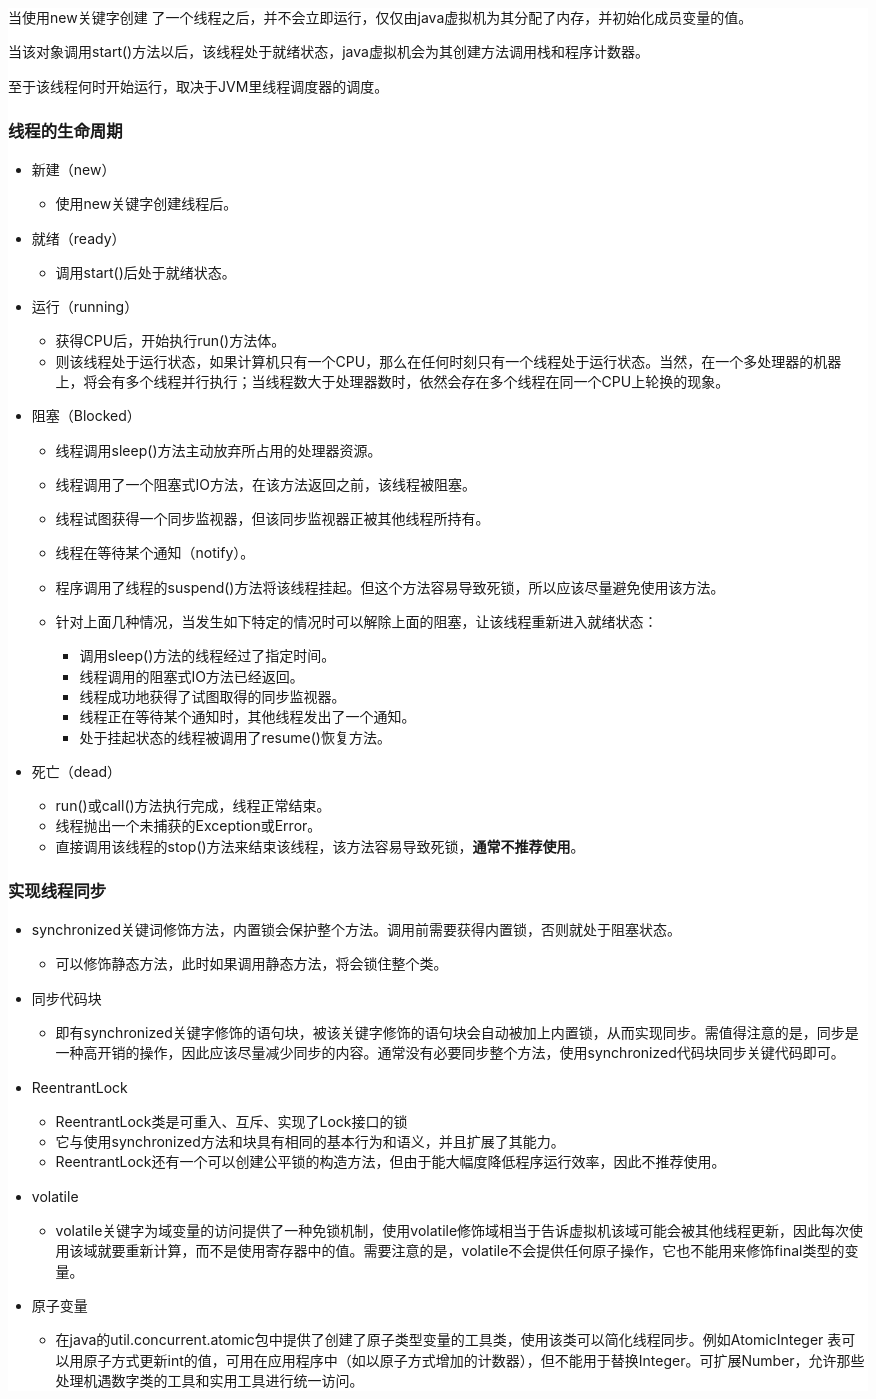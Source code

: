 当使用new关键字创建 了一个线程之后，并不会立即运行，仅仅由java虚拟机为其分配了内存，并初始化成员变量的值。

当该对象调用start()方法以后，该线程处于就绪状态，java虚拟机会为其创建方法调用栈和程序计数器。

至于该线程何时开始运行，取决于JVM里线程调度器的调度。

### 线程的生命周期

- 新建（new）

  - 使用new关键字创建线程后。

- 就绪（ready）

  - 调用start()后处于就绪状态。

- 运行（running）

  - 获得CPU后，开始执行run()方法体。
  - 则该线程处于运行状态，如果计算机只有一个CPU，那么在任何时刻只有一个线程处于运行状态。当然，在一个多处理器的机器上，将会有多个线程并行执行；当线程数大于处理器数时，依然会存在多个线程在同一个CPU上轮换的现象。

- 阻塞（Blocked）

  - 线程调用sleep()方法主动放弃所占用的处理器资源。
  - 线程调用了一个阻塞式IO方法，在该方法返回之前，该线程被阻塞。
  - 线程试图获得一个同步监视器，但该同步监视器正被其他线程所持有。
  - 线程在等待某个通知（notify）。
  - 程序调用了线程的suspend()方法将该线程挂起。但这个方法容易导致死锁，所以应该尽量避免使用该方法。

  - 针对上面几种情况，当发生如下特定的情况时可以解除上面的阻塞，让该线程重新进入就绪状态：
    - 调用sleep()方法的线程经过了指定时间。
    - 线程调用的阻塞式IO方法已经返回。
    - 线程成功地获得了试图取得的同步监视器。
    - 线程正在等待某个通知时，其他线程发出了一个通知。
    - 处于挂起状态的线程被调用了resume()恢复方法。

- 死亡（dead）
  - run()或call()方法执行完成，线程正常结束。
  - 线程抛出一个未捕获的Exception或Error。
  - 直接调用该线程的stop()方法来结束该线程，该方法容易导致死锁，**通常不推荐使用**。

### 实现线程同步

- synchronized关键词修饰方法，内置锁会保护整个方法。调用前需要获得内置锁，否则就处于阻塞状态。
  - 可以修饰静态方法，此时如果调用静态方法，将会锁住整个类。

- 同步代码块
  - 即有synchronized关键字修饰的语句块，被该关键字修饰的语句块会自动被加上内置锁，从而实现同步。需值得注意的是，同步是一种高开销的操作，因此应该尽量减少同步的内容。通常没有必要同步整个方法，使用synchronized代码块同步关键代码即可。
- ReentrantLock
  - ReentrantLock类是可重入、互斥、实现了Lock接口的锁
  - 它与使用synchronized方法和块具有相同的基本行为和语义，并且扩展了其能力。
  - ReentrantLock还有一个可以创建公平锁的构造方法，但由于能大幅度降低程序运行效率，因此不推荐使用。
- volatile
  - volatile关键字为域变量的访问提供了一种免锁机制，使用volatile修饰域相当于告诉虚拟机该域可能会被其他线程更新，因此每次使用该域就要重新计算，而不是使用寄存器中的值。需要注意的是，volatile不会提供任何原子操作，它也不能用来修饰final类型的变量。
- 原子变量
  - 在java的util.concurrent.atomic包中提供了创建了原子类型变量的工具类，使用该类可以简化线程同步。例如AtomicInteger 表可以用原子方式更新int的值，可用在应用程序中（如以原子方式增加的计数器），但不能用于替换Integer。可扩展Number，允许那些处理机遇数字类的工具和实用工具进行统一访问。
